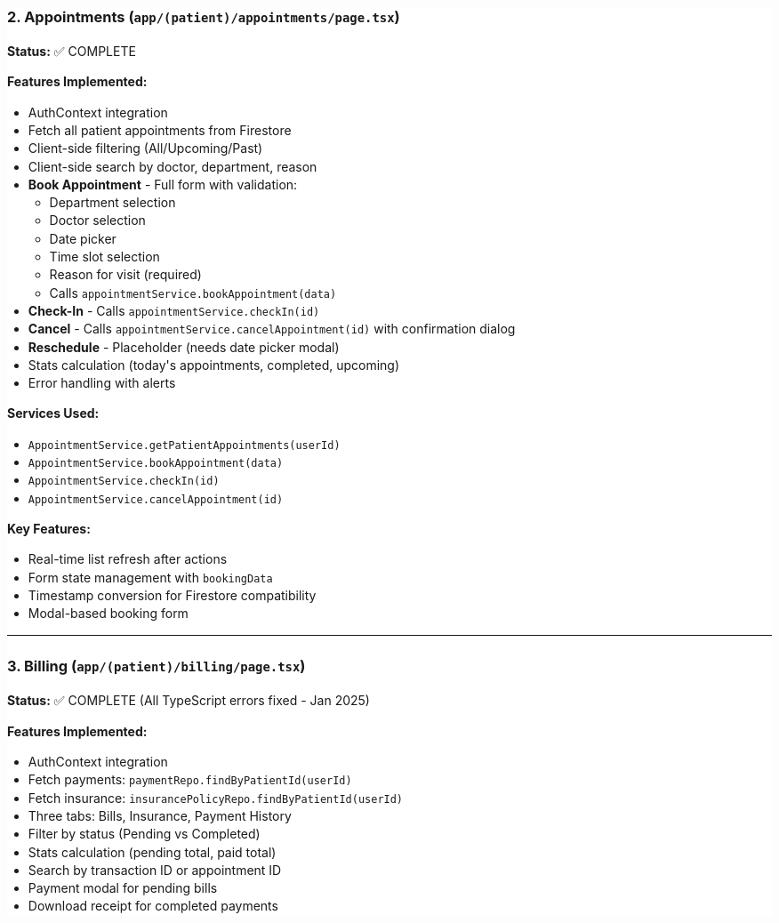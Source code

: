 
### 2. Appointments (`app/(patient)/appointments/page.tsx`)

**Status:** ✅ COMPLETE

**Features Implemented:**

-   AuthContext integration
-   Fetch all patient appointments from Firestore
-   Client-side filtering (All/Upcoming/Past)
-   Client-side search by doctor, department, reason
-   **Book Appointment** - Full form with validation:
    -   Department selection
    -   Doctor selection
    -   Date picker
    -   Time slot selection
    -   Reason for visit (required)
    -   Calls `appointmentService.bookAppointment(data)`
-   **Check-In** - Calls `appointmentService.checkIn(id)`
-   **Cancel** - Calls `appointmentService.cancelAppointment(id)` with confirmation dialog
-   **Reschedule** - Placeholder (needs date picker modal)
-   Stats calculation (today's appointments, completed, upcoming)
-   Error handling with alerts

**Services Used:**

-   `AppointmentService.getPatientAppointments(userId)`
-   `AppointmentService.bookAppointment(data)`
-   `AppointmentService.checkIn(id)`
-   `AppointmentService.cancelAppointment(id)`

**Key Features:**

-   Real-time list refresh after actions
-   Form state management with `bookingData`
-   Timestamp conversion for Firestore compatibility
-   Modal-based booking form

---

### 3. Billing (`app/(patient)/billing/page.tsx`)

**Status:** ✅ COMPLETE (All TypeScript errors fixed - Jan 2025)

**Features Implemented:**

-   AuthContext integration
-   Fetch payments: `paymentRepo.findByPatientId(userId)`
-   Fetch insurance: `insurancePolicyRepo.findByPatientId(userId)`
-   Three tabs: Bills, Insurance, Payment History
-   Filter by status (Pending vs Completed)
-   Stats calculation (pending total, paid total)
-   Search by transaction ID or appointment ID
-   Payment modal for pending bills
-   Download receipt for completed payments
